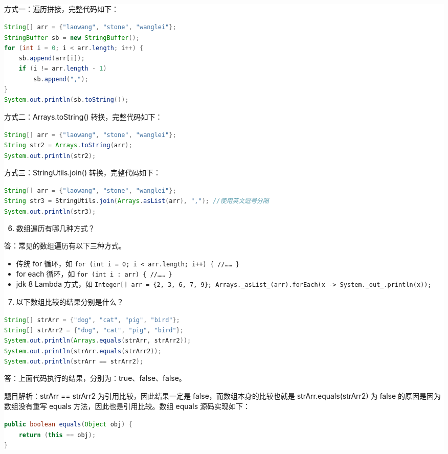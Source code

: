方式一：遍历拼接，完整代码如下：

~~~java
String[] arr = {"laowang", "stone", "wanglei"};
StringBuffer sb = new StringBuffer();
for (int i = 0; i < arr.length; i++) {
	sb.append(arr[i]);
	if (i != arr.length - 1)
		sb.append(",");
}
System.out.println(sb.toString());
~~~

方式二：Arrays.toString() 转换，完整代码如下：

~~~java
String[] arr = {"laowang", "stone", "wanglei"};
String str2 = Arrays.toString(arr);
System.out.println(str2);
~~~

方式三：StringUtils.join() 转换，完整代码如下：

~~~java
String[] arr = {"laowang", "stone", "wanglei"};
String str3 = StringUtils.join(Arrays.asList(arr), ","); //使用英文逗号分隔
System.out.println(str3);
~~~

6. 数组遍历有哪几种方式？

答：常见的数组遍历有以下三种方式。

* 传统 for 循环，如 `for (int i = 0; i < arr.length; i++) { //…… }`
* for each 循环，如 `for (int i : arr) { //…… }`
* jdk 8 Lambda 方式，如 `Integer[] arr = {2, 3, 6, 7, 9}; Arrays._asList_(arr).forEach(x -> System._out_.println(x));`

7. 以下数组比较的结果分别是什么？

~~~java
String[] strArr = {"dog", "cat", "pig", "bird"};
String[] strArr2 = {"dog", "cat", "pig", "bird"};
System.out.println(Arrays.equals(strArr, strArr2));
System.out.println(strArr.equals(strArr2));
System.out.println(strArr == strArr2);
~~~

答：上面代码执行的结果，分别为：true、false、false。

题目解析：strArr == strArr2 为引用比较，因此结果一定是 false，而数组本身的比较也就是 strArr.equals(strArr2) 为 false 的原因是因为数组没有重写 equals 方法，因此也是引用比较。数组 equals 源码实现如下：

~~~java
public boolean equals(Object obj) {
	return (this == obj);
}
~~~
